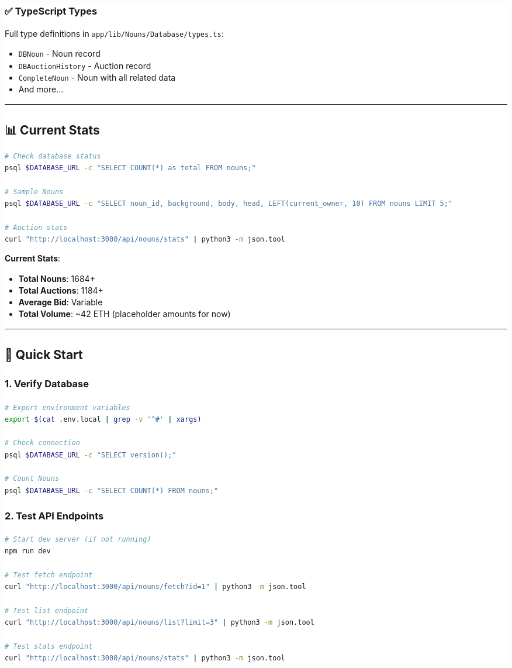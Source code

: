 ```typescript
```

### ✅ TypeScript Types
Full type definitions in `app/lib/Nouns/Database/types.ts`:
- `DBNoun` - Noun record
- `DBAuctionHistory` - Auction record
- `CompleteNoun` - Noun with all related data
- And more...

---

## 📊 Current Stats

```bash
# Check database status
psql $DATABASE_URL -c "SELECT COUNT(*) as total FROM nouns;"

# Sample Nouns
psql $DATABASE_URL -c "SELECT noun_id, background, body, head, LEFT(current_owner, 10) FROM nouns LIMIT 5;"

# Auction stats
curl "http://localhost:3000/api/nouns/stats" | python3 -m json.tool
```

**Current Stats**:
- **Total Nouns**: 1684+
- **Total Auctions**: 1184+
- **Average Bid**: Variable
- **Total Volume**: ~42 ETH (placeholder amounts for now)

---

## 🚀 Quick Start

### 1. Verify Database
```bash
# Export environment variables
export $(cat .env.local | grep -v '^#' | xargs)

# Check connection
psql $DATABASE_URL -c "SELECT version();"

# Count Nouns
psql $DATABASE_URL -c "SELECT COUNT(*) FROM nouns;"
```

### 2. Test API Endpoints
```bash
# Start dev server (if not running)
npm run dev

# Test fetch endpoint
curl "http://localhost:3000/api/nouns/fetch?id=1" | python3 -m json.tool

# Test list endpoint
curl "http://localhost:3000/api/nouns/list?limit=3" | python3 -m json.tool

# Test stats endpoint
curl "http://localhost:3000/api/nouns/stats" | python3 -m json.tool
```
